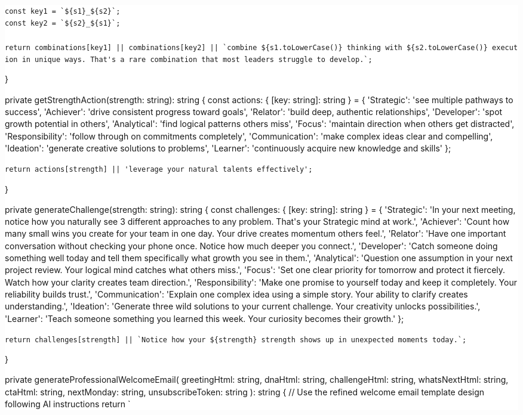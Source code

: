     const key1 = `${s1}_${s2}`;
    const key2 = `${s2}_${s1}`;

    return combinations[key1] || combinations[key2] || `combine ${s1.toLowerCase()} thinking with ${s2.toLowerCase()} execution in unique ways. That's a rare combination that most leaders struggle to develop.`;
  }

  private getStrengthAction(strength: string): string {
    const actions: { [key: string]: string } = {
      'Strategic': 'see multiple pathways to success',
      'Achiever': 'drive consistent progress toward goals',
      'Relator': 'build deep, authentic relationships',
      'Developer': 'spot growth potential in others',
      'Analytical': 'find logical patterns others miss',
      'Focus': 'maintain direction when others get distracted',
      'Responsibility': 'follow through on commitments completely',
      'Communication': 'make complex ideas clear and compelling',
      'Ideation': 'generate creative solutions to problems',
      'Learner': 'continuously acquire new knowledge and skills'
    };

    return actions[strength] || 'leverage your natural talents effectively';
  }

  private generateChallenge(strength: string): string {
    const challenges: { [key: string]: string } = {
      'Strategic': 'In your next meeting, notice how you naturally see 3 different approaches to any problem. That\'s your Strategic mind at work.',
      'Achiever': 'Count how many small wins you create for your team in one day. Your drive creates momentum others feel.',
      'Relator': 'Have one important conversation without checking your phone once. Notice how much deeper you connect.',
      'Developer': 'Catch someone doing something well today and tell them specifically what growth you see in them.',
      'Analytical': 'Question one assumption in your next project review. Your logical mind catches what others miss.',
      'Focus': 'Set one clear priority for tomorrow and protect it fiercely. Watch how your clarity creates team direction.',
      'Responsibility': 'Make one promise to yourself today and keep it completely. Your reliability builds trust.',
      'Communication': 'Explain one complex idea using a simple story. Your ability to clarify creates understanding.',
      'Ideation': 'Generate three wild solutions to your current challenge. Your creativity unlocks possibilities.',
      'Learner': 'Teach someone something you learned this week. Your curiosity becomes their growth.'
    };

    return challenges[strength] || `Notice how your ${strength} strength shows up in unexpected moments today.`;
  }

  private generateProfessionalWelcomeEmail(
    greetingHtml: string,
    dnaHtml: string,
    challengeHtml: string,
    whatsNextHtml: string,
    ctaHtml: string,
    nextMonday: string,
    unsubscribeToken: string
  ): string {
    // Use the refined welcome email template design following AI instructions
    return `<!DOCTYPE html>
<html lang="en">
<head>
    <meta charset="UTF-8">